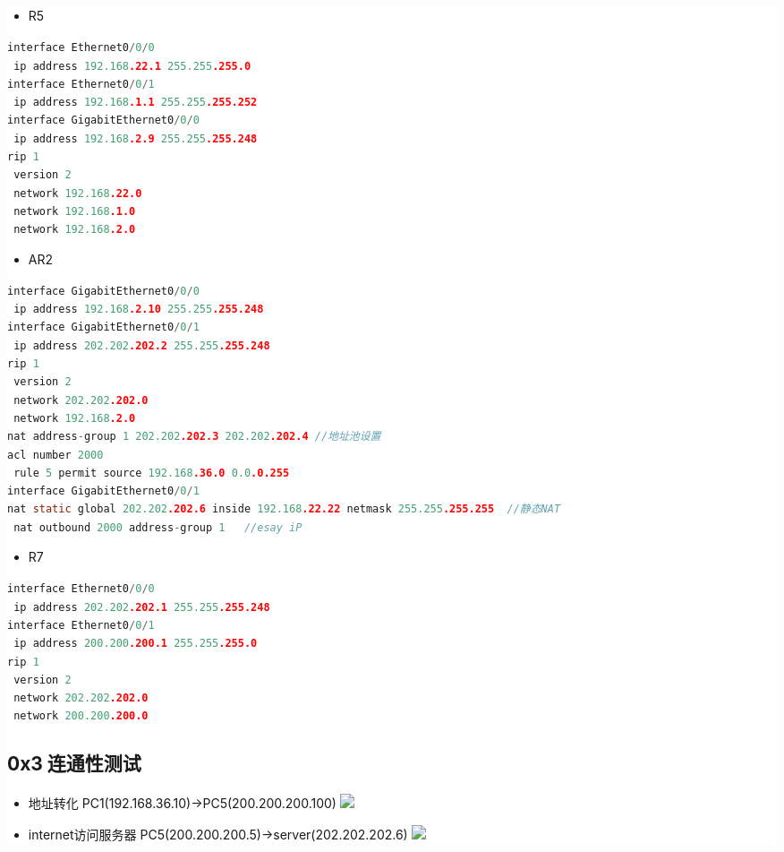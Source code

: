 - R5
```c
interface Ethernet0/0/0
 ip address 192.168.22.1 255.255.255.0
interface Ethernet0/0/1
 ip address 192.168.1.1 255.255.255.252
interface GigabitEthernet0/0/0
 ip address 192.168.2.9 255.255.255.248
rip 1
 version 2
 network 192.168.22.0
 network 192.168.1.0
 network 192.168.2.0
```

- AR2
```c
interface GigabitEthernet0/0/0
 ip address 192.168.2.10 255.255.255.248 
interface GigabitEthernet0/0/1
 ip address 202.202.202.2 255.255.255.248 
rip 1
 version 2
 network 202.202.202.0
 network 192.168.2.0
nat address-group 1 202.202.202.3 202.202.202.4 //地址池设置
acl number 2000  
 rule 5 permit source 192.168.36.0 0.0.0.255 
interface GigabitEthernet0/0/1
nat static global 202.202.202.6 inside 192.168.22.22 netmask 255.255.255.255  //静态NAT
 nat outbound 2000 address-group 1   //esay iP
```

- R7
```c
interface Ethernet0/0/0
 ip address 202.202.202.1 255.255.255.248
interface Ethernet0/0/1
 ip address 200.200.200.1 255.255.255.0
rip 1
 version 2
 network 202.202.202.0
 network 200.200.200.0
```
## 0x3 连通性测试

- 地址转化 PC1(192.168.36.10)->PC5(200.200.200.100)
![](https://lcy2218.github.io/images/20210329-1-2.png)

- internet访问服务器 PC5(200.200.200.5)->server(202.202.202.6)
![](https://lcy2218.github.io/images/20210329-1-3.png)
